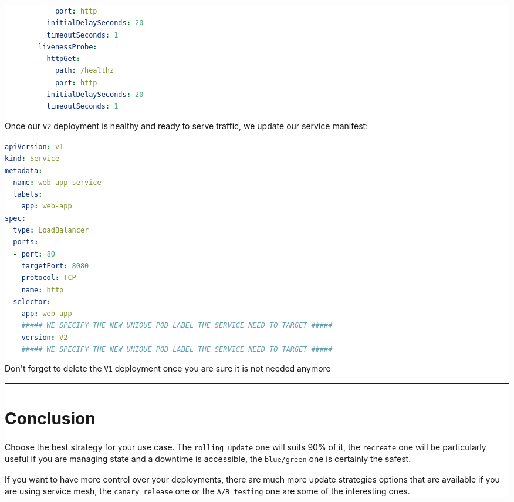 ```yaml
            port: http
          initialDelaySeconds: 20
          timeoutSeconds: 1
        livenessProbe:
          httpGet:
            path: /healthz
            port: http
          initialDelaySeconds: 20
          timeoutSeconds: 1
```

Once our `V2` deployment is healthy and ready to serve traffic, we update our service manifest:

```yaml
apiVersion: v1
kind: Service
metadata:
  name: web-app-service
  labels:
    app: web-app
spec:
  type: LoadBalancer
  ports:
  - port: 80
    targetPort: 8080
    protocol: TCP
    name: http
  selector:
    app: web-app
    ##### WE SPECIFY THE NEW UNIQUE POD LABEL THE SERVICE NEED TO TARGET #####
    version: V2
    ##### WE SPECIFY THE NEW UNIQUE POD LABEL THE SERVICE NEED TO TARGET #####
```

Don't forget to delete the `V1` deployment once you are sure it is not needed anymore <i class="fa fa-smile-o"></i>

---

# Conclusion

Choose the best strategy for your use case. The `rolling update` one will suits 90% of it, the `recreate` one will be particularly useful if you are managing state and a downtime is accessible, the `blue/green` one is certainly the safest.

If you want to have more control over your deployments, there are much more update strategies options that are available if you are using service mesh, the `canary release` one or the `A/B testing` one are some of the interesting ones.